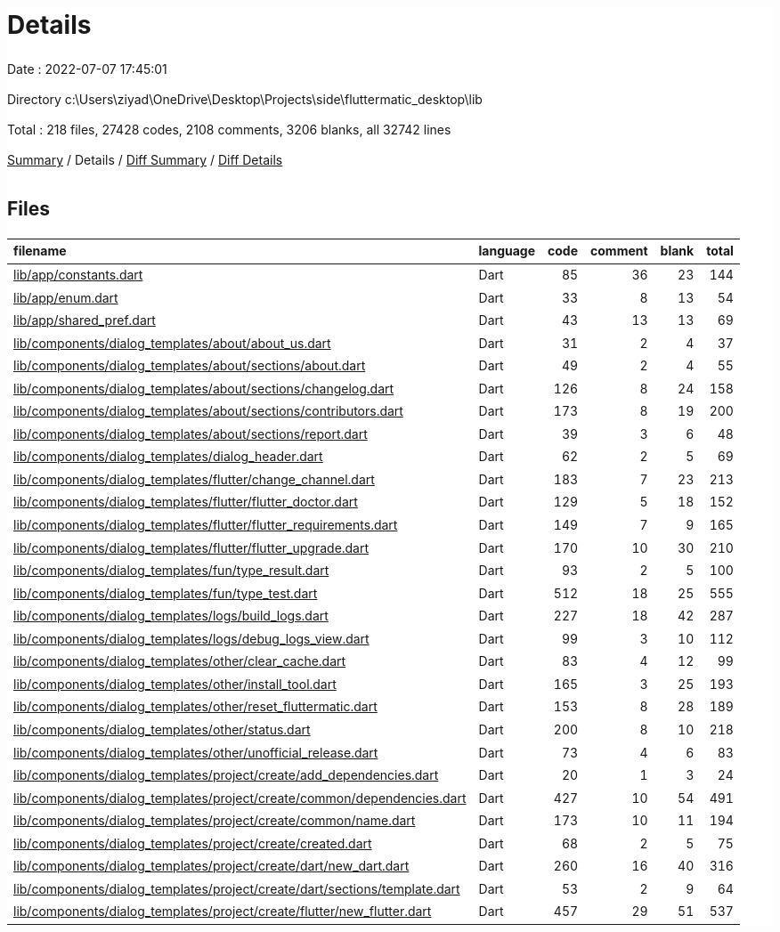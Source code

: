 # Details

Date : 2022-07-07 17:45:01

Directory c:\\Users\\ziyad\\OneDrive\\Desktop\\Projects\\side\\fluttermatic_desktop\\lib

Total : 218 files,  27428 codes, 2108 comments, 3206 blanks, all 32742 lines

[Summary](results.md) / Details / [Diff Summary](diff.md) / [Diff Details](diff-details.md)

## Files
| filename | language | code | comment | blank | total |
| :--- | :--- | ---: | ---: | ---: | ---: |
| [lib/app/constants.dart](/lib/app/constants.dart) | Dart | 85 | 36 | 23 | 144 |
| [lib/app/enum.dart](/lib/app/enum.dart) | Dart | 33 | 8 | 13 | 54 |
| [lib/app/shared_pref.dart](/lib/app/shared_pref.dart) | Dart | 43 | 13 | 13 | 69 |
| [lib/components/dialog_templates/about/about_us.dart](/lib/components/dialog_templates/about/about_us.dart) | Dart | 31 | 2 | 4 | 37 |
| [lib/components/dialog_templates/about/sections/about.dart](/lib/components/dialog_templates/about/sections/about.dart) | Dart | 49 | 2 | 4 | 55 |
| [lib/components/dialog_templates/about/sections/changelog.dart](/lib/components/dialog_templates/about/sections/changelog.dart) | Dart | 126 | 8 | 24 | 158 |
| [lib/components/dialog_templates/about/sections/contributors.dart](/lib/components/dialog_templates/about/sections/contributors.dart) | Dart | 173 | 8 | 19 | 200 |
| [lib/components/dialog_templates/about/sections/report.dart](/lib/components/dialog_templates/about/sections/report.dart) | Dart | 39 | 3 | 6 | 48 |
| [lib/components/dialog_templates/dialog_header.dart](/lib/components/dialog_templates/dialog_header.dart) | Dart | 62 | 2 | 5 | 69 |
| [lib/components/dialog_templates/flutter/change_channel.dart](/lib/components/dialog_templates/flutter/change_channel.dart) | Dart | 183 | 7 | 23 | 213 |
| [lib/components/dialog_templates/flutter/flutter_doctor.dart](/lib/components/dialog_templates/flutter/flutter_doctor.dart) | Dart | 129 | 5 | 18 | 152 |
| [lib/components/dialog_templates/flutter/flutter_requirements.dart](/lib/components/dialog_templates/flutter/flutter_requirements.dart) | Dart | 149 | 7 | 9 | 165 |
| [lib/components/dialog_templates/flutter/flutter_upgrade.dart](/lib/components/dialog_templates/flutter/flutter_upgrade.dart) | Dart | 170 | 10 | 30 | 210 |
| [lib/components/dialog_templates/fun/type_result.dart](/lib/components/dialog_templates/fun/type_result.dart) | Dart | 93 | 2 | 5 | 100 |
| [lib/components/dialog_templates/fun/type_test.dart](/lib/components/dialog_templates/fun/type_test.dart) | Dart | 512 | 18 | 25 | 555 |
| [lib/components/dialog_templates/logs/build_logs.dart](/lib/components/dialog_templates/logs/build_logs.dart) | Dart | 227 | 18 | 42 | 287 |
| [lib/components/dialog_templates/logs/debug_logs_view.dart](/lib/components/dialog_templates/logs/debug_logs_view.dart) | Dart | 99 | 3 | 10 | 112 |
| [lib/components/dialog_templates/other/clear_cache.dart](/lib/components/dialog_templates/other/clear_cache.dart) | Dart | 83 | 4 | 12 | 99 |
| [lib/components/dialog_templates/other/install_tool.dart](/lib/components/dialog_templates/other/install_tool.dart) | Dart | 165 | 3 | 25 | 193 |
| [lib/components/dialog_templates/other/reset_fluttermatic.dart](/lib/components/dialog_templates/other/reset_fluttermatic.dart) | Dart | 153 | 8 | 28 | 189 |
| [lib/components/dialog_templates/other/status.dart](/lib/components/dialog_templates/other/status.dart) | Dart | 200 | 8 | 10 | 218 |
| [lib/components/dialog_templates/other/unofficial_release.dart](/lib/components/dialog_templates/other/unofficial_release.dart) | Dart | 73 | 4 | 6 | 83 |
| [lib/components/dialog_templates/project/create/add_dependencies.dart](/lib/components/dialog_templates/project/create/add_dependencies.dart) | Dart | 20 | 1 | 3 | 24 |
| [lib/components/dialog_templates/project/create/common/dependencies.dart](/lib/components/dialog_templates/project/create/common/dependencies.dart) | Dart | 427 | 10 | 54 | 491 |
| [lib/components/dialog_templates/project/create/common/name.dart](/lib/components/dialog_templates/project/create/common/name.dart) | Dart | 173 | 10 | 11 | 194 |
| [lib/components/dialog_templates/project/create/created.dart](/lib/components/dialog_templates/project/create/created.dart) | Dart | 68 | 2 | 5 | 75 |
| [lib/components/dialog_templates/project/create/dart/new_dart.dart](/lib/components/dialog_templates/project/create/dart/new_dart.dart) | Dart | 260 | 16 | 40 | 316 |
| [lib/components/dialog_templates/project/create/dart/sections/template.dart](/lib/components/dialog_templates/project/create/dart/sections/template.dart) | Dart | 53 | 2 | 9 | 64 |
| [lib/components/dialog_templates/project/create/flutter/new_flutter.dart](/lib/components/dialog_templates/project/create/flutter/new_flutter.dart) | Dart | 457 | 29 | 51 | 537 |